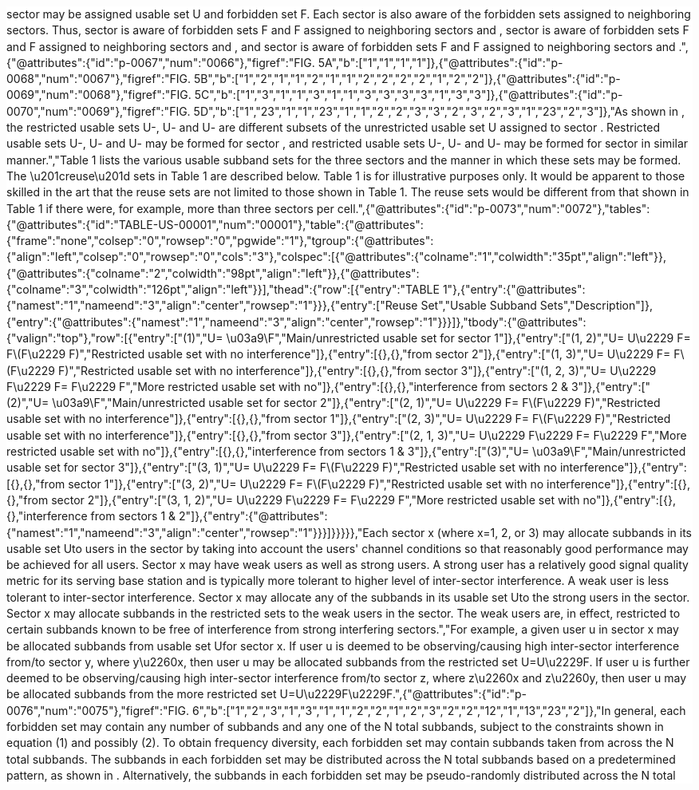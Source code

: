 sector  may be assigned usable set U and forbidden set F. Each sector is also aware of the forbidden sets assigned to neighboring sectors. Thus, sector  is aware of forbidden sets F and F assigned to neighboring sectors  and , sector  is aware of forbidden sets F and F assigned to neighboring sectors  and , and sector  is aware of forbidden sets F and F assigned to neighboring sectors  and .",{"@attributes":{"id":"p-0067","num":"0066"},"figref":"FIG. 5A","b":["1","1","1","1"]},{"@attributes":{"id":"p-0068","num":"0067"},"figref":"FIG. 5B","b":["1","2","1","1","2","1","1","2","2","2","2","1","2","2"]},{"@attributes":{"id":"p-0069","num":"0068"},"figref":"FIG. 5C","b":["1","3","1","1","3","1","1","3","3","3","3","1","3","3"]},{"@attributes":{"id":"p-0070","num":"0069"},"figref":"FIG. 5D","b":["1","23","1","1","23","1","1","2","2","3","3","2","3","2","3","1","23","2","3"]},"As shown in , the restricted usable sets U-, U- and U- are different subsets of the unrestricted usable set U assigned to sector . Restricted usable sets U-, U- and U- may be formed for sector , and restricted usable sets U-, U- and U- may be formed for sector  in similar manner.","Table 1 lists the various usable subband sets for the three sectors and the manner in which these sets may be formed. The \u201creuse\u201d sets in Table 1 are described below. Table 1 is for illustrative purposes only. It would be apparent to those skilled in the art that the reuse sets are not limited to those shown in Table 1. The reuse sets would be different from that shown in Table 1 if there were, for example, more than three sectors per cell.",{"@attributes":{"id":"p-0073","num":"0072"},"tables":{"@attributes":{"id":"TABLE-US-00001","num":"00001"},"table":{"@attributes":{"frame":"none","colsep":"0","rowsep":"0","pgwide":"1"},"tgroup":{"@attributes":{"align":"left","colsep":"0","rowsep":"0","cols":"3"},"colspec":[{"@attributes":{"colname":"1","colwidth":"35pt","align":"left"}},{"@attributes":{"colname":"2","colwidth":"98pt","align":"left"}},{"@attributes":{"colname":"3","colwidth":"126pt","align":"left"}}],"thead":{"row":[{"entry":"TABLE 1"},{"entry":{"@attributes":{"namest":"1","nameend":"3","align":"center","rowsep":"1"}}},{"entry":["Reuse Set","Usable Subband Sets","Description"]},{"entry":{"@attributes":{"namest":"1","nameend":"3","align":"center","rowsep":"1"}}}]},"tbody":{"@attributes":{"valign":"top"},"row":[{"entry":["(1)","U= \u03a9\\F","Main\/unrestricted usable set for sector 1"]},{"entry":["(1, 2)","U= U\u2229 F= F\\(F\u2229 F)","Restricted usable set with no interference"]},{"entry":[{},{},"from sector 2"]},{"entry":["(1, 3)","U= U\u2229 F= F\\(F\u2229 F)","Restricted usable set with no interference"]},{"entry":[{},{},"from sector 3"]},{"entry":["(1, 2, 3)","U= U\u2229 F\u2229 F= F\u2229 F","More restricted usable set with no"]},{"entry":[{},{},"interference from sectors 2 & 3"]},{"entry":["(2)","U= \u03a9\\F","Main\/unrestricted usable set for sector 2"]},{"entry":["(2, 1)","U= U\u2229 F= F\\(F\u2229 F)","Restricted usable set with no interference"]},{"entry":[{},{},"from sector 1"]},{"entry":["(2, 3)","U= U\u2229 F= F\\(F\u2229 F)","Restricted usable set with no interference"]},{"entry":[{},{},"from sector 3"]},{"entry":["(2, 1, 3)","U= U\u2229 F\u2229 F= F\u2229 F","More restricted usable set with no"]},{"entry":[{},{},"interference from sectors 1 & 3"]},{"entry":["(3)","U= \u03a9\\F","Main\/unrestricted usable set for sector 3"]},{"entry":["(3, 1)","U= U\u2229 F= F\\(F\u2229 F)","Restricted usable set with no interference"]},{"entry":[{},{},"from sector 1"]},{"entry":["(3, 2)","U= U\u2229 F= F\\(F\u2229 F)","Restricted usable set with no interference"]},{"entry":[{},{},"from sector 2"]},{"entry":["(3, 1, 2)","U= U\u2229 F\u2229 F= F\u2229 F","More restricted usable set with no"]},{"entry":[{},{},"interference from sectors 1 & 2"]},{"entry":{"@attributes":{"namest":"1","nameend":"3","align":"center","rowsep":"1"}}}]}}}}},"Each sector x (where x=1, 2, or 3) may allocate subbands in its usable set Uto users in the sector by taking into account the users' channel conditions so that reasonably good performance may be achieved for all users. Sector x may have weak users as well as strong users. A strong user has a relatively good signal quality metric for its serving base station and is typically more tolerant to higher level of inter-sector interference. A weak user is less tolerant to inter-sector interference. Sector x may allocate any of the subbands in its usable set Uto the strong users in the sector. Sector x may allocate subbands in the restricted sets to the weak users in the sector. The weak users are, in effect, restricted to certain subbands known to be free of interference from strong interfering sectors.","For example, a given user u in sector x may be allocated subbands from usable set Ufor sector x. If user u is deemed to be observing\/causing high inter-sector interference from\/to sector y, where y\u2260x, then user u may be allocated subbands from the restricted set U=U\u2229F. If user u is further deemed to be observing\/causing high inter-sector interference from\/to sector z, where z\u2260x and z\u2260y, then user u may be allocated subbands from the more restricted set U=U\u2229F\u2229F.",{"@attributes":{"id":"p-0076","num":"0075"},"figref":"FIG. 6","b":["1","2","3","1","3","1","1","2","2","1","2","3","2","2","12","1","13","23","2"]},"In general, each forbidden set may contain any number of subbands and any one of the N total subbands, subject to the constraints shown in equation (1) and possibly (2). To obtain frequency diversity, each forbidden set may contain subbands taken from across the N total subbands. The subbands in each forbidden set may be distributed across the N total subbands based on a predetermined pattern, as shown in . Alternatively, the subbands in each forbidden set may be pseudo-randomly distributed across the N total